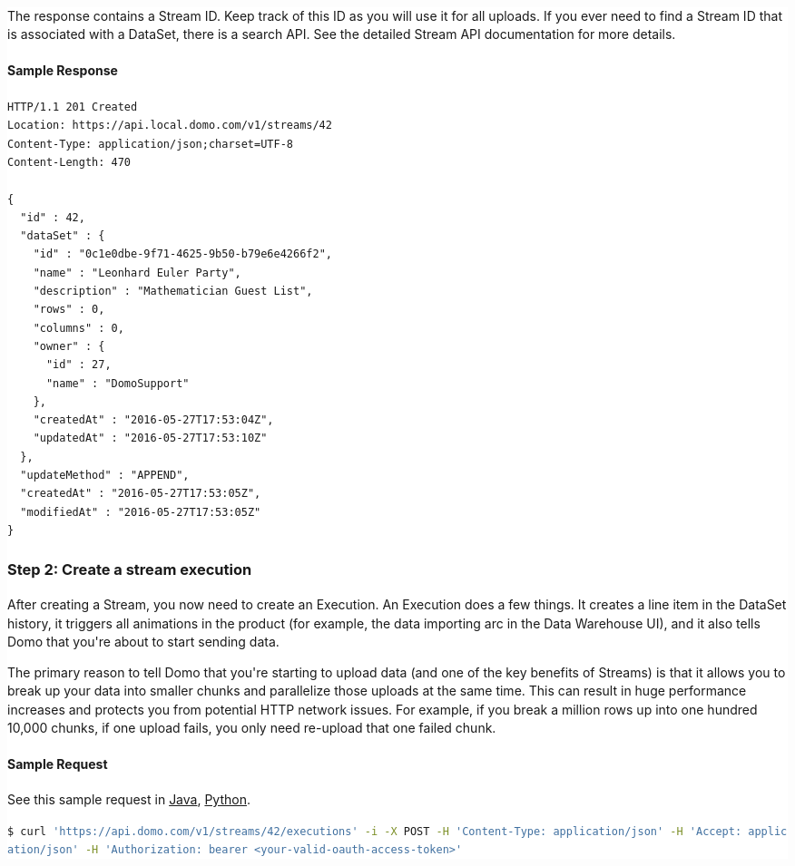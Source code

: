 The response contains a Stream ID.  Keep track of this ID as you will use it for all uploads.  If you ever need to find a Stream ID that is associated with a DataSet, there is a search API.  See the detailed Stream API documentation for more details.

#### Sample Response
```HTTP
HTTP/1.1 201 Created
Location: https://api.local.domo.com/v1/streams/42
Content-Type: application/json;charset=UTF-8
Content-Length: 470

{
  "id" : 42,
  "dataSet" : {
    "id" : "0c1e0dbe-9f71-4625-9b50-b79e6e4266f2",
    "name" : "Leonhard Euler Party",
    "description" : "Mathematician Guest List",
    "rows" : 0,
    "columns" : 0,
    "owner" : {
      "id" : 27,
      "name" : "DomoSupport"
    },
    "createdAt" : "2016-05-27T17:53:04Z",
    "updatedAt" : "2016-05-27T17:53:10Z"
  },
  "updateMethod" : "APPEND",
  "createdAt" : "2016-05-27T17:53:05Z",
  "modifiedAt" : "2016-05-27T17:53:05Z"
}
```

### Step 2: Create a stream execution

After creating a Stream, you now need to create an Execution.  An Execution does a few things.  It creates a line item in the DataSet history, it triggers all animations in the product (for example, the data importing arc in the Data Warehouse UI), and it also tells Domo that you're about to start sending data.

The primary reason to tell Domo that you're starting to upload data (and one of the key benefits of Streams) is that it allows you to break up your data into smaller chunks and parallelize those uploads at the same time.  This can result in huge performance increases and protects you from potential HTTP network issues.  For example, if you break a million rows up into one hundred 10,000 chunks, if one upload fails, you only need re-upload that one failed chunk.

#### Sample Request

See this sample request in [Java](https://github.com/domoinc/domo-java-sdk/tree/master/domo-java-sdk-all/src/test/java/com/domo/sdk/streams/ExecutionCreateExample.java), [Python](https://github.com/domoinc/domo-python-sdk/blob/master/examples/stream.py).

```bash
$ curl 'https://api.domo.com/v1/streams/42/executions' -i -X POST -H 'Content-Type: application/json' -H 'Accept: application/json' -H 'Authorization: bearer <your-valid-oauth-access-token>'
```
